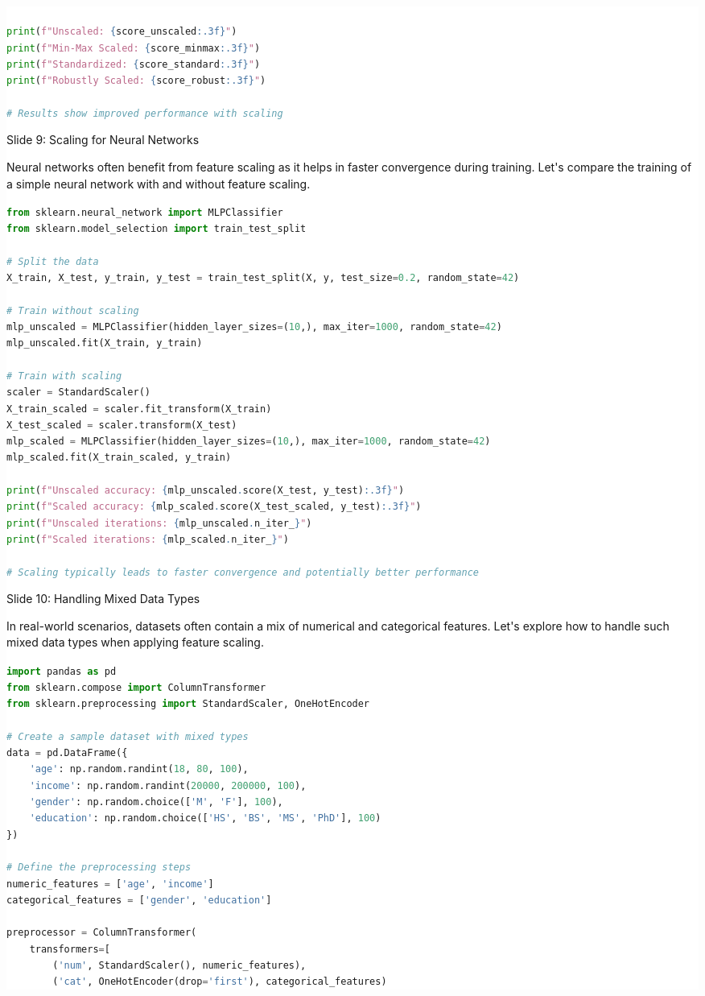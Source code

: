 ```python

print(f"Unscaled: {score_unscaled:.3f}")
print(f"Min-Max Scaled: {score_minmax:.3f}")
print(f"Standardized: {score_standard:.3f}")
print(f"Robustly Scaled: {score_robust:.3f}")

# Results show improved performance with scaling
```

Slide 9: Scaling for Neural Networks

Neural networks often benefit from feature scaling as it helps in faster convergence during training. Let's compare the training of a simple neural network with and without feature scaling.

```python
from sklearn.neural_network import MLPClassifier
from sklearn.model_selection import train_test_split

# Split the data
X_train, X_test, y_train, y_test = train_test_split(X, y, test_size=0.2, random_state=42)

# Train without scaling
mlp_unscaled = MLPClassifier(hidden_layer_sizes=(10,), max_iter=1000, random_state=42)
mlp_unscaled.fit(X_train, y_train)

# Train with scaling
scaler = StandardScaler()
X_train_scaled = scaler.fit_transform(X_train)
X_test_scaled = scaler.transform(X_test)
mlp_scaled = MLPClassifier(hidden_layer_sizes=(10,), max_iter=1000, random_state=42)
mlp_scaled.fit(X_train_scaled, y_train)

print(f"Unscaled accuracy: {mlp_unscaled.score(X_test, y_test):.3f}")
print(f"Scaled accuracy: {mlp_scaled.score(X_test_scaled, y_test):.3f}")
print(f"Unscaled iterations: {mlp_unscaled.n_iter_}")
print(f"Scaled iterations: {mlp_scaled.n_iter_}")

# Scaling typically leads to faster convergence and potentially better performance
```

Slide 10: Handling Mixed Data Types

In real-world scenarios, datasets often contain a mix of numerical and categorical features. Let's explore how to handle such mixed data types when applying feature scaling.

```python
import pandas as pd
from sklearn.compose import ColumnTransformer
from sklearn.preprocessing import StandardScaler, OneHotEncoder

# Create a sample dataset with mixed types
data = pd.DataFrame({
    'age': np.random.randint(18, 80, 100),
    'income': np.random.randint(20000, 200000, 100),
    'gender': np.random.choice(['M', 'F'], 100),
    'education': np.random.choice(['HS', 'BS', 'MS', 'PhD'], 100)
})

# Define the preprocessing steps
numeric_features = ['age', 'income']
categorical_features = ['gender', 'education']

preprocessor = ColumnTransformer(
    transformers=[
        ('num', StandardScaler(), numeric_features),
        ('cat', OneHotEncoder(drop='first'), categorical_features)
```